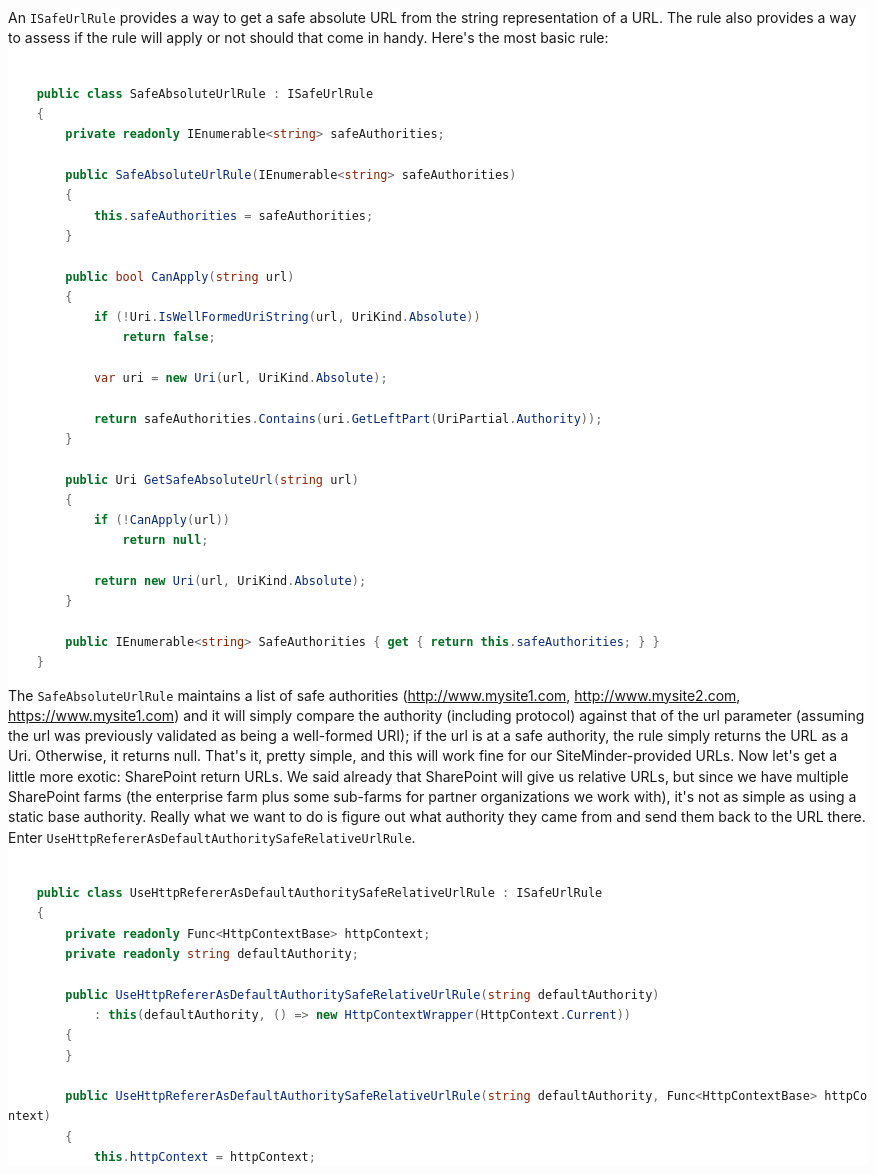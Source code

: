 An `ISafeUrlRule` provides a way to get a safe absolute URL from the string representation of a URL.  The rule also provides a way to assess if the rule will apply or not should that come in handy.  Here's the most basic rule:

````csharp

	public class SafeAbsoluteUrlRule : ISafeUrlRule
    {
        private readonly IEnumerable<string> safeAuthorities;

        public SafeAbsoluteUrlRule(IEnumerable<string> safeAuthorities)
        {
            this.safeAuthorities = safeAuthorities;
        }

        public bool CanApply(string url)
        {
            if (!Uri.IsWellFormedUriString(url, UriKind.Absolute))
                return false;

            var uri = new Uri(url, UriKind.Absolute);

            return safeAuthorities.Contains(uri.GetLeftPart(UriPartial.Authority));
        }

        public Uri GetSafeAbsoluteUrl(string url)
        {
            if (!CanApply(url))
                return null;

            return new Uri(url, UriKind.Absolute);
        }

        public IEnumerable<string> SafeAuthorities { get { return this.safeAuthorities; } }
    }

````

The `SafeAbsoluteUrlRule` maintains a list of safe authorities (http://www.mysite1.com, http://www.mysite2.com, https://www.mysite1.com) and it will simply compare the authority (including protocol) against that of the url parameter (assuming the url was previously validated as being a well-formed URI); if the url is at a safe authority, the rule simply returns the URL as a Uri.  Otherwise, it returns null.  That's it, pretty simple, and this will work fine for our SiteMinder-provided URLs.  Now let's get a little more exotic:  SharePoint return URLs.  We said already that SharePoint will give us relative URLs, but since we have multiple SharePoint farms (the enterprise farm plus some sub-farms for partner organizations we work with), it's not as simple as using a static base authority.  Really what we want to do is figure out what authority they came from and send them back to the URL there.  Enter `UseHttpRefererAsDefaultAuthoritySafeRelativeUrlRule`.  

````csharp

	public class UseHttpRefererAsDefaultAuthoritySafeRelativeUrlRule : ISafeUrlRule
    {
        private readonly Func<HttpContextBase> httpContext;
        private readonly string defaultAuthority;
       
        public UseHttpRefererAsDefaultAuthoritySafeRelativeUrlRule(string defaultAuthority)
            : this(defaultAuthority, () => new HttpContextWrapper(HttpContext.Current))
        {
        }
      
        public UseHttpRefererAsDefaultAuthoritySafeRelativeUrlRule(string defaultAuthority, Func<HttpContextBase> httpContext)
        {
            this.httpContext = httpContext;
````